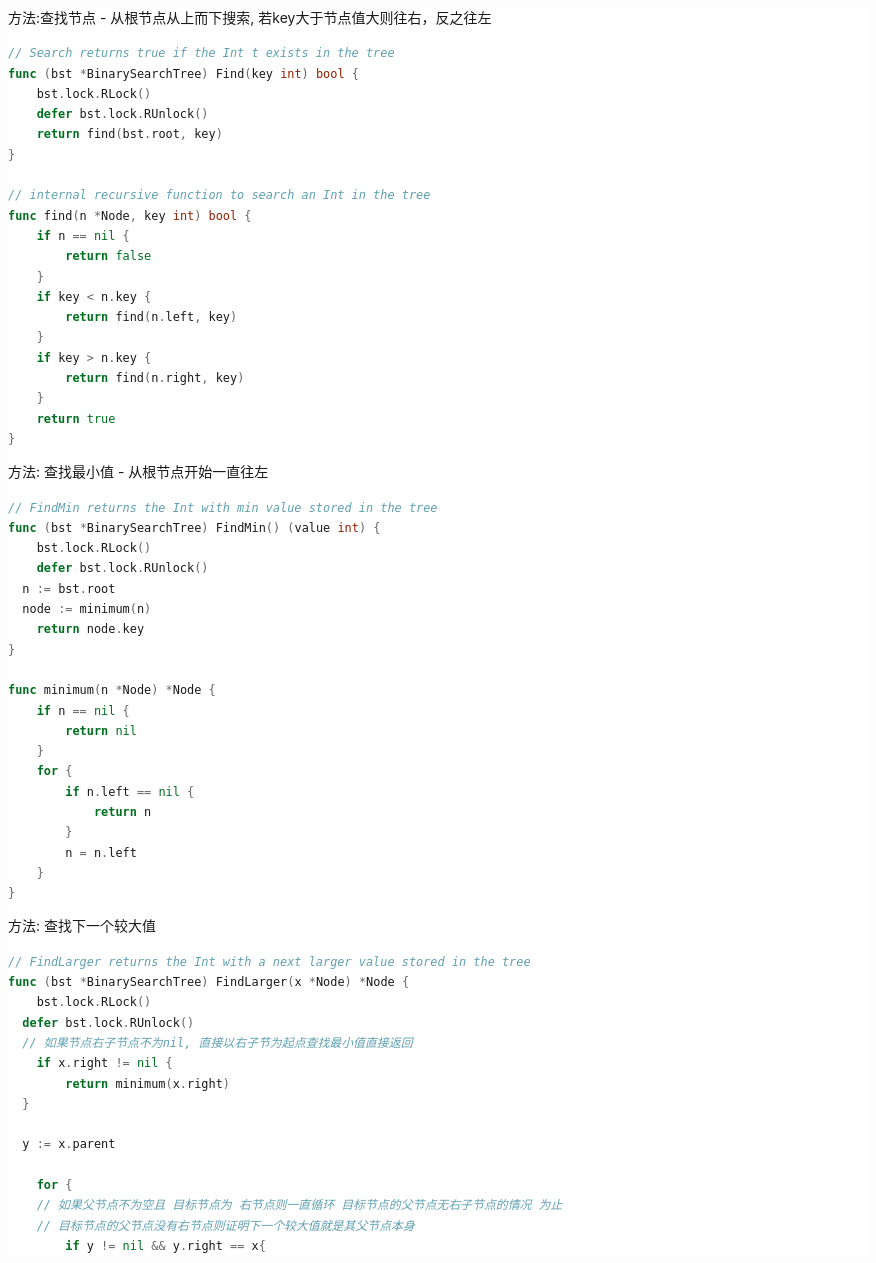 方法:查找节点 - 从根节点从上而下搜索, 若key大于节点值大则往右，反之往左
~~~go
// Search returns true if the Int t exists in the tree
func (bst *BinarySearchTree) Find(key int) bool {
	bst.lock.RLock()
	defer bst.lock.RUnlock()
	return find(bst.root, key)
}

// internal recursive function to search an Int in the tree
func find(n *Node, key int) bool {
	if n == nil {
		return false
	}
	if key < n.key {
		return find(n.left, key)
	}
	if key > n.key {
		return find(n.right, key)
	}
	return true
}
~~~

方法: 查找最小值 - 从根节点开始一直往左
~~~go
// FindMin returns the Int with min value stored in the tree
func (bst *BinarySearchTree) FindMin() (value int) {
	bst.lock.RLock()
	defer bst.lock.RUnlock()
  n := bst.root
  node := minimum(n)
	return node.key
}

func minimum(n *Node) *Node {
	if n == nil {
		return nil
	}
	for {
		if n.left == nil {
			return n
		}
		n = n.left
	}
}
~~~

方法: 查找下一个较大值
~~~go
// FindLarger returns the Int with a next larger value stored in the tree
func (bst *BinarySearchTree) FindLarger(x *Node) *Node {
	bst.lock.RLock()
  defer bst.lock.RUnlock()
  // 如果节点右子节点不为nil, 直接以右子节为起点查找最小值直接返回
	if x.right != nil {
		return minimum(x.right)
  }

  y := x.parent

	for {
    // 如果父节点不为空且 目标节点为 右节点则一直循环 目标节点的父节点无右子节点的情况 为止
    // 目标节点的父节点没有右节点则证明下一个较大值就是其父节点本身
		if y != nil && y.right == x{
~~~